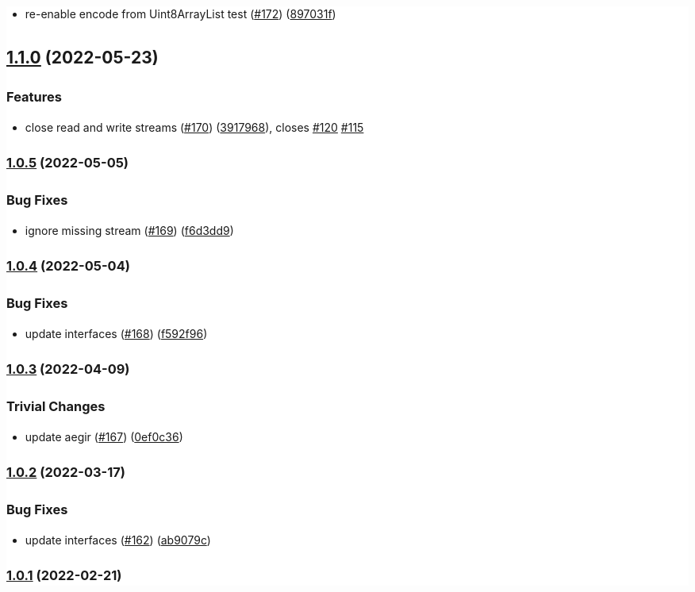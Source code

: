 * re-enable encode from Uint8ArrayList test ([#172](https://github.com/libp2p/js-libp2p-mplex/issues/172)) ([897031f](https://github.com/libp2p/js-libp2p-mplex/commit/897031fa79cf5b8c2a746228341c8d31169c2af9))

## [1.1.0](https://github.com/libp2p/js-libp2p-mplex/compare/v1.0.5...v1.1.0) (2022-05-23)


### Features

* close read and write streams ([#170](https://github.com/libp2p/js-libp2p-mplex/issues/170)) ([3917968](https://github.com/libp2p/js-libp2p-mplex/commit/39179686ae033a2cc2821707dbec9e766fb4e099)), closes [#120](https://github.com/libp2p/js-libp2p-mplex/issues/120) [#115](https://github.com/libp2p/js-libp2p-mplex/issues/115)

### [1.0.5](https://github.com/libp2p/js-libp2p-mplex/compare/v1.0.4...v1.0.5) (2022-05-05)


### Bug Fixes

* ignore missing stream ([#169](https://github.com/libp2p/js-libp2p-mplex/issues/169)) ([f6d3dd9](https://github.com/libp2p/js-libp2p-mplex/commit/f6d3dd9f55020df93c8e7e116cb2ce1614b3404b))

### [1.0.4](https://github.com/libp2p/js-libp2p-mplex/compare/v1.0.3...v1.0.4) (2022-05-04)


### Bug Fixes

* update interfaces ([#168](https://github.com/libp2p/js-libp2p-mplex/issues/168)) ([f592f96](https://github.com/libp2p/js-libp2p-mplex/commit/f592f96adb6527da633fdc235890e32e53625906))

### [1.0.3](https://github.com/libp2p/js-libp2p-mplex/compare/v1.0.2...v1.0.3) (2022-04-09)


### Trivial Changes

* update aegir ([#167](https://github.com/libp2p/js-libp2p-mplex/issues/167)) ([0ef0c36](https://github.com/libp2p/js-libp2p-mplex/commit/0ef0c36f4d84d85ddbc06b725967bd9edac7a1cc))

### [1.0.2](https://github.com/libp2p/js-libp2p-mplex/compare/v1.0.1...v1.0.2) (2022-03-17)


### Bug Fixes

* update interfaces ([#162](https://github.com/libp2p/js-libp2p-mplex/issues/162)) ([ab9079c](https://github.com/libp2p/js-libp2p-mplex/commit/ab9079c26a5c98ea5487107e79bbf17ae9b34ad2))

### [1.0.1](https://github.com/libp2p/js-libp2p-mplex/compare/v1.0.0...v1.0.1) (2022-02-21)

